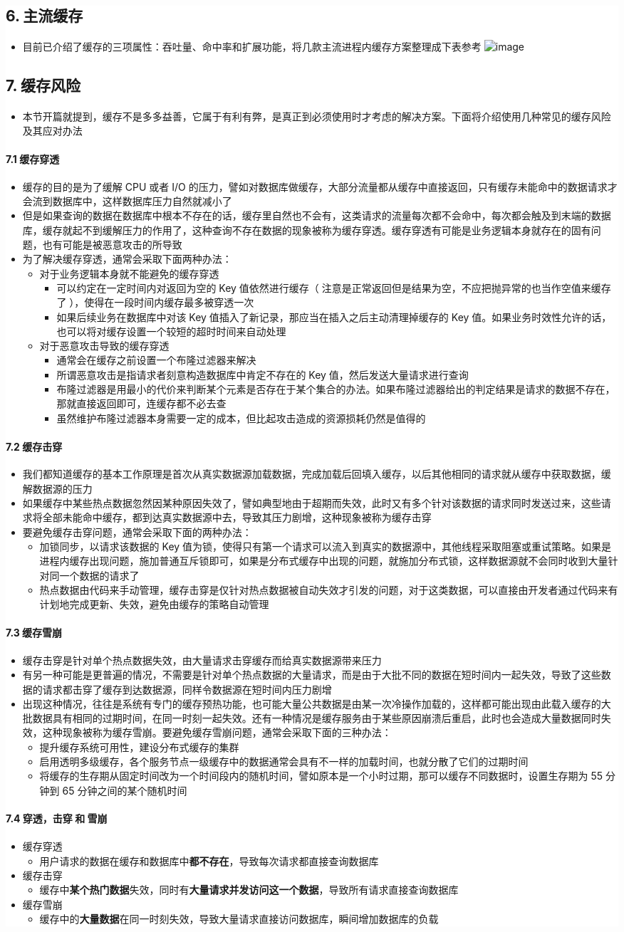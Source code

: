 ## 6. 主流缓存

- 目前已介绍了缓存的三项属性：吞吐量、命中率和扩展功能，将几款主流进程内缓存方案整理成下表参考
  ![image](https://github.com/user-attachments/assets/7437a2ed-e34b-45b0-a137-160b838bdfc9)

## 7. 缓存风险

- 本节开篇就提到，缓存不是多多益善，它属于有利有弊，是真正到必须使用时才考虑的解决方案。下面将介绍使用几种常见的缓存风险及其应对办法

#### 7.1 缓存穿透

- 缓存的目的是为了缓解 CPU 或者 I/O 的压力，譬如对数据库做缓存，大部分流量都从缓存中直接返回，只有缓存未能命中的数据请求才会流到数据库中，这样数据库压力自然就减小了
- 但是如果查询的数据在数据库中根本不存在的话，缓存里自然也不会有，这类请求的流量每次都不会命中，每次都会触及到末端的数据库，缓存就起不到缓解压力的作用了，这种查询不存在数据的现象被称为缓存穿透。缓存穿透有可能是业务逻辑本身就存在的固有问题，也有可能是被恶意攻击的所导致
- 为了解决缓存穿透，通常会采取下面两种办法：
  - 对于业务逻辑本身就不能避免的缓存穿透
    - 可以约定在一定时间内对返回为空的 Key 值依然进行缓存（ 注意是正常返回但是结果为空，不应把抛异常的也当作空值来缓存了 ），使得在一段时间内缓存最多被穿透一次
    - 如果后续业务在数据库中对该 Key 值插入了新记录，那应当在插入之后主动清理掉缓存的 Key 值。如果业务时效性允许的话，也可以将对缓存设置一个较短的超时时间来自动处理
  - 对于恶意攻击导致的缓存穿透
    - 通常会在缓存之前设置一个布隆过滤器来解决
    - 所谓恶意攻击是指请求者刻意构造数据库中肯定不存在的 Key 值，然后发送大量请求进行查询
    - 布隆过滤器是用最小的代价来判断某个元素是否存在于某个集合的办法。如果布隆过滤器给出的判定结果是请求的数据不存在，那就直接返回即可，连缓存都不必去查
    - 虽然维护布隆过滤器本身需要一定的成本，但比起攻击造成的资源损耗仍然是值得的

#### 7.2 缓存击穿

- 我们都知道缓存的基本工作原理是首次从真实数据源加载数据，完成加载后回填入缓存，以后其他相同的请求就从缓存中获取数据，缓解数据源的压力
- 如果缓存中某些热点数据忽然因某种原因失效了，譬如典型地由于超期而失效，此时又有多个针对该数据的请求同时发送过来，这些请求将全部未能命中缓存，都到达真实数据源中去，导致其压力剧增，这种现象被称为缓存击穿
- 要避免缓存击穿问题，通常会采取下面的两种办法：
  - 加锁同步，以请求该数据的 Key 值为锁，使得只有第一个请求可以流入到真实的数据源中，其他线程采取阻塞或重试策略。如果是进程内缓存出现问题，施加普通互斥锁即可，如果是分布式缓存中出现的问题，就施加分布式锁，这样数据源就不会同时收到大量针对同一个数据的请求了
  - 热点数据由代码来手动管理，缓存击穿是仅针对热点数据被自动失效才引发的问题，对于这类数据，可以直接由开发者通过代码来有计划地完成更新、失效，避免由缓存的策略自动管理

#### 7.3 缓存雪崩

- 缓存击穿是针对单个热点数据失效，由大量请求击穿缓存而给真实数据源带来压力
- 有另一种可能是更普遍的情况，不需要是针对单个热点数据的大量请求，而是由于大批不同的数据在短时间内一起失效，导致了这些数据的请求都击穿了缓存到达数据源，同样令数据源在短时间内压力剧增
- 出现这种情况，往往是系统有专门的缓存预热功能，也可能大量公共数据是由某一次冷操作加载的，这样都可能出现由此载入缓存的大批数据具有相同的过期时间，在同一时刻一起失效。还有一种情况是缓存服务由于某些原因崩溃后重启，此时也会造成大量数据同时失效，这种现象被称为缓存雪崩。要避免缓存雪崩问题，通常会采取下面的三种办法：
  - 提升缓存系统可用性，建设分布式缓存的集群
  - 启用透明多级缓存，各个服务节点一级缓存中的数据通常会具有不一样的加载时间，也就分散了它们的过期时间
  - 将缓存的生存期从固定时间改为一个时间段内的随机时间，譬如原本是一个小时过期，那可以缓存不同数据时，设置生存期为 55 分钟到 65 分钟之间的某个随机时间

#### 7.4 穿透，击穿 和 雪崩

- 缓存穿透
  - 用户请求的数据在缓存和数据库中**都不存在**，导致每次请求都直接查询数据库
- 缓存击穿
  - 缓存中**某个热门数据**失效，同时有**大量请求并发访问这一个数据**，导致所有请求直接查询数据库
- 缓存雪崩
  - 缓存中的**大量数据**在同一时刻失效，导致大量请求直接访问数据库，瞬间增加数据库的负载
